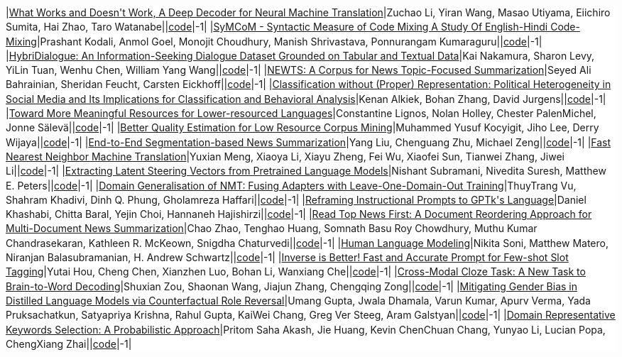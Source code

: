 |[What Works and Doesn't Work, A Deep Decoder for Neural Machine Translation](https://doi.org/10.18653/v1/2022.findings-acl.39)|Zuchao Li, Yiran Wang, Masao Utiyama, Eiichiro Sumita, Hai Zhao, Taro Watanabe||[code](https://paperswithcode.com/search?q_meta=&q_type=&q=What+Works+and+Doesn't+Work,+A+Deep+Decoder+for+Neural+Machine+Translation)|-1|
|[SyMCoM - Syntactic Measure of Code Mixing A Study Of English-Hindi Code-Mixing](https://doi.org/10.18653/v1/2022.findings-acl.40)|Prashant Kodali, Anmol Goel, Monojit Choudhury, Manish Shrivastava, Ponnurangam Kumaraguru||[code](https://paperswithcode.com/search?q_meta=&q_type=&q=SyMCoM+-+Syntactic+Measure+of+Code+Mixing+A+Study+Of+English-Hindi+Code-Mixing)|-1|
|[HybriDialogue: An Information-Seeking Dialogue Dataset Grounded on Tabular and Textual Data](https://doi.org/10.18653/v1/2022.findings-acl.41)|Kai Nakamura, Sharon Levy, YiLin Tuan, Wenhu Chen, William Yang Wang||[code](https://paperswithcode.com/search?q_meta=&q_type=&q=HybriDialogue:+An+Information-Seeking+Dialogue+Dataset+Grounded+on+Tabular+and+Textual+Data)|-1|
|[NEWTS: A Corpus for News Topic-Focused Summarization](https://doi.org/10.18653/v1/2022.findings-acl.42)|Seyed Ali Bahrainian, Sheridan Feucht, Carsten Eickhoff||[code](https://paperswithcode.com/search?q_meta=&q_type=&q=NEWTS:+A+Corpus+for+News+Topic-Focused+Summarization)|-1|
|[Classification without (Proper) Representation: Political Heterogeneity in Social Media and Its Implications for Classification and Behavioral Analysis](https://doi.org/10.18653/v1/2022.findings-acl.43)|Kenan Alkiek, Bohan Zhang, David Jurgens||[code](https://paperswithcode.com/search?q_meta=&q_type=&q=Classification+without+(Proper)+Representation:+Political+Heterogeneity+in+Social+Media+and+Its+Implications+for+Classification+and+Behavioral+Analysis)|-1|
|[Toward More Meaningful Resources for Lower-resourced Languages](https://doi.org/10.18653/v1/2022.findings-acl.44)|Constantine Lignos, Nolan Holley, Chester PalenMichel, Jonne Sälevä||[code](https://paperswithcode.com/search?q_meta=&q_type=&q=Toward+More+Meaningful+Resources+for+Lower-resourced+Languages)|-1|
|[Better Quality Estimation for Low Resource Corpus Mining](https://doi.org/10.18653/v1/2022.findings-acl.45)|Muhammed Yusuf Kocyigit, Jiho Lee, Derry Wijaya||[code](https://paperswithcode.com/search?q_meta=&q_type=&q=Better+Quality+Estimation+for+Low+Resource+Corpus+Mining)|-1|
|[End-to-End Segmentation-based News Summarization](https://doi.org/10.18653/v1/2022.findings-acl.46)|Yang Liu, Chenguang Zhu, Michael Zeng||[code](https://paperswithcode.com/search?q_meta=&q_type=&q=End-to-End+Segmentation-based+News+Summarization)|-1|
|[Fast Nearest Neighbor Machine Translation](https://doi.org/10.18653/v1/2022.findings-acl.47)|Yuxian Meng, Xiaoya Li, Xiayu Zheng, Fei Wu, Xiaofei Sun, Tianwei Zhang, Jiwei Li||[code](https://paperswithcode.com/search?q_meta=&q_type=&q=Fast+Nearest+Neighbor+Machine+Translation)|-1|
|[Extracting Latent Steering Vectors from Pretrained Language Models](https://doi.org/10.18653/v1/2022.findings-acl.48)|Nishant Subramani, Nivedita Suresh, Matthew E. Peters||[code](https://paperswithcode.com/search?q_meta=&q_type=&q=Extracting+Latent+Steering+Vectors+from+Pretrained+Language+Models)|-1|
|[Domain Generalisation of NMT: Fusing Adapters with Leave-One-Domain-Out Training](https://doi.org/10.18653/v1/2022.findings-acl.49)|ThuyTrang Vu, Shahram Khadivi, Dinh Q. Phung, Gholamreza Haffari||[code](https://paperswithcode.com/search?q_meta=&q_type=&q=Domain+Generalisation+of+NMT:+Fusing+Adapters+with+Leave-One-Domain-Out+Training)|-1|
|[Reframing Instructional Prompts to GPTk's Language](https://doi.org/10.18653/v1/2022.findings-acl.50)|Daniel Khashabi, Chitta Baral, Yejin Choi, Hannaneh Hajishirzi||[code](https://paperswithcode.com/search?q_meta=&q_type=&q=Reframing+Instructional+Prompts+to+GPTk's+Language)|-1|
|[Read Top News First: A Document Reordering Approach for Multi-Document News Summarization](https://doi.org/10.18653/v1/2022.findings-acl.51)|Chao Zhao, Tenghao Huang, Somnath Basu Roy Chowdhury, Muthu Kumar Chandrasekaran, Kathleen R. McKeown, Snigdha Chaturvedi||[code](https://paperswithcode.com/search?q_meta=&q_type=&q=Read+Top+News+First:+A+Document+Reordering+Approach+for+Multi-Document+News+Summarization)|-1|
|[Human Language Modeling](https://doi.org/10.18653/v1/2022.findings-acl.52)|Nikita Soni, Matthew Matero, Niranjan Balasubramanian, H. Andrew Schwartz||[code](https://paperswithcode.com/search?q_meta=&q_type=&q=Human+Language+Modeling)|-1|
|[Inverse is Better! Fast and Accurate Prompt for Few-shot Slot Tagging](https://doi.org/10.18653/v1/2022.findings-acl.53)|Yutai Hou, Cheng Chen, Xianzhen Luo, Bohan Li, Wanxiang Che||[code](https://paperswithcode.com/search?q_meta=&q_type=&q=Inverse+is+Better!+Fast+and+Accurate+Prompt+for+Few-shot+Slot+Tagging)|-1|
|[Cross-Modal Cloze Task: A New Task to Brain-to-Word Decoding](https://doi.org/10.18653/v1/2022.findings-acl.54)|Shuxian Zou, Shaonan Wang, Jiajun Zhang, Chengqing Zong||[code](https://paperswithcode.com/search?q_meta=&q_type=&q=Cross-Modal+Cloze+Task:+A+New+Task+to+Brain-to-Word+Decoding)|-1|
|[Mitigating Gender Bias in Distilled Language Models via Counterfactual Role Reversal](https://doi.org/10.18653/v1/2022.findings-acl.55)|Umang Gupta, Jwala Dhamala, Varun Kumar, Apurv Verma, Yada Pruksachatkun, Satyapriya Krishna, Rahul Gupta, KaiWei Chang, Greg Ver Steeg, Aram Galstyan||[code](https://paperswithcode.com/search?q_meta=&q_type=&q=Mitigating+Gender+Bias+in+Distilled+Language+Models+via+Counterfactual+Role+Reversal)|-1|
|[Domain Representative Keywords Selection: A Probabilistic Approach](https://doi.org/10.18653/v1/2022.findings-acl.56)|Pritom Saha Akash, Jie Huang, Kevin ChenChuan Chang, Yunyao Li, Lucian Popa, ChengXiang Zhai||[code](https://paperswithcode.com/search?q_meta=&q_type=&q=Domain+Representative+Keywords+Selection:+A+Probabilistic+Approach)|-1|